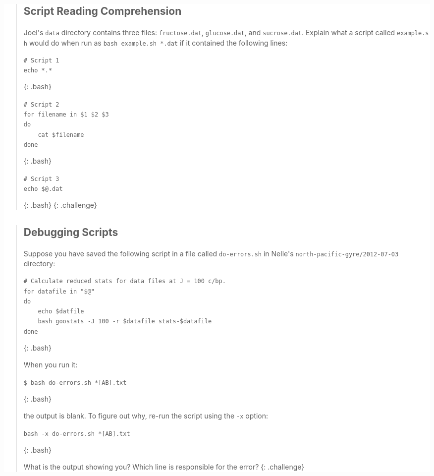 > ## Script Reading Comprehension
>
> Joel's `data` directory contains three files: `fructose.dat`,
> `glucose.dat`, and `sucrose.dat`. Explain what a script called
> `example.sh` would do when run as `bash example.sh *.dat` if it
> contained the following lines:
>
> ~~~
> # Script 1
> echo *.*
> ~~~
> {: .bash}
>
> ~~~
> # Script 2
> for filename in $1 $2 $3
> do
>     cat $filename
> done
> ~~~
> {: .bash}
>
> ~~~
> # Script 3
> echo $@.dat
> ~~~
> {: .bash}
{: .challenge}

> ## Debugging Scripts
>
> Suppose you have saved the following script in a file called `do-errors.sh`
> in Nelle's `north-pacific-gyre/2012-07-03` directory:
>
> ~~~
> # Calculate reduced stats for data files at J = 100 c/bp.
> for datafile in "$@"
> do
>     echo $datfile
>     bash goostats -J 100 -r $datafile stats-$datafile
> done
> ~~~
> {: .bash}
>
> When you run it:
>
> ~~~
> $ bash do-errors.sh *[AB].txt
> ~~~
> {: .bash}
>
> the output is blank.
> To figure out why, re-run the script using the `-x` option:
>
> ~~~
> bash -x do-errors.sh *[AB].txt
> ~~~
> {: .bash}
>
> What is the output showing you?
> Which line is responsible for the error?
{: .challenge}
